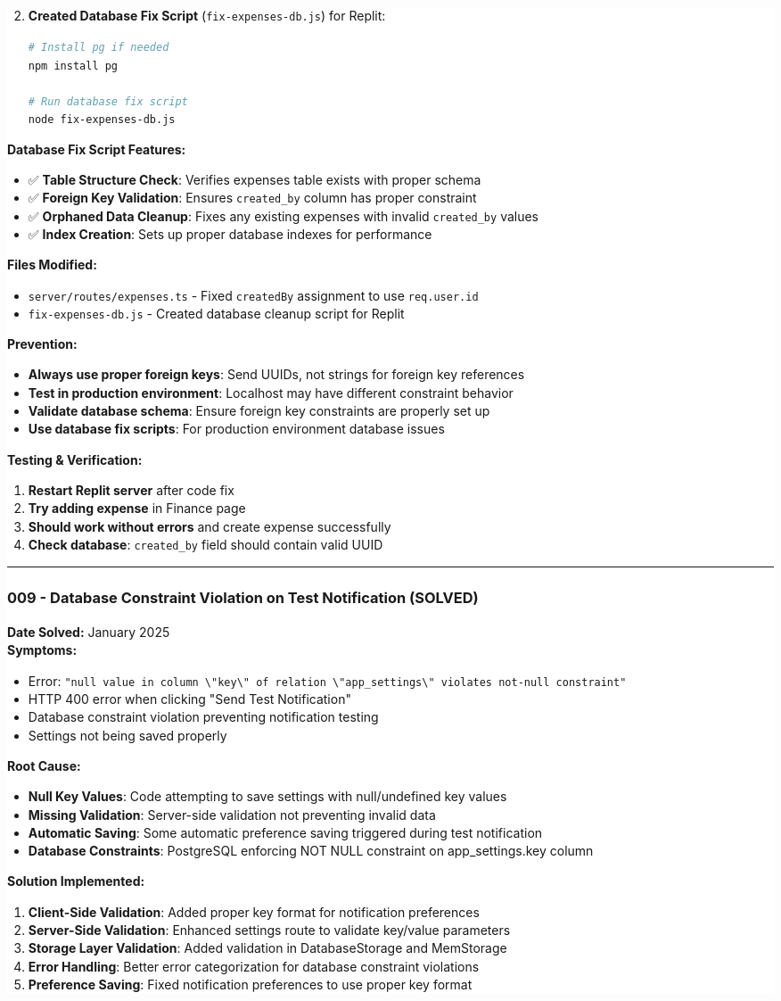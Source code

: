 2. **Created Database Fix Script** (`fix-expenses-db.js`) for Replit:
   ```bash
   # Install pg if needed
   npm install pg
   
   # Run database fix script
   node fix-expenses-db.js
   ```

**Database Fix Script Features:**
- ✅ **Table Structure Check**: Verifies expenses table exists with proper schema
- ✅ **Foreign Key Validation**: Ensures `created_by` column has proper constraint
- ✅ **Orphaned Data Cleanup**: Fixes any existing expenses with invalid `created_by` values
- ✅ **Index Creation**: Sets up proper database indexes for performance

**Files Modified:**
- `server/routes/expenses.ts` - Fixed `createdBy` assignment to use `req.user.id`
- `fix-expenses-db.js` - Created database cleanup script for Replit

**Prevention:**
- **Always use proper foreign keys**: Send UUIDs, not strings for foreign key references
- **Test in production environment**: Localhost may have different constraint behavior
- **Validate database schema**: Ensure foreign key constraints are properly set up
- **Use database fix scripts**: For production environment database issues

**Testing & Verification:**
1. **Restart Replit server** after code fix
2. **Try adding expense** in Finance page
3. **Should work without errors** and create expense successfully
4. **Check database**: `created_by` field should contain valid UUID

---

### **009 - Database Constraint Violation on Test Notification (SOLVED)**

**Date Solved:** January 2025  
**Symptoms:**
- Error: `"null value in column \"key\" of relation \"app_settings\" violates not-null constraint"`
- HTTP 400 error when clicking "Send Test Notification"
- Database constraint violation preventing notification testing
- Settings not being saved properly

**Root Cause:**
- **Null Key Values**: Code attempting to save settings with null/undefined key values
- **Missing Validation**: Server-side validation not preventing invalid data
- **Automatic Saving**: Some automatic preference saving triggered during test notification
- **Database Constraints**: PostgreSQL enforcing NOT NULL constraint on app_settings.key column

**Solution Implemented:**
1. **Client-Side Validation**: Added proper key format for notification preferences
2. **Server-Side Validation**: Enhanced settings route to validate key/value parameters
3. **Storage Layer Validation**: Added validation in DatabaseStorage and MemStorage
4. **Error Handling**: Better error categorization for database constraint violations
5. **Preference Saving**: Fixed notification preferences to use proper key format
